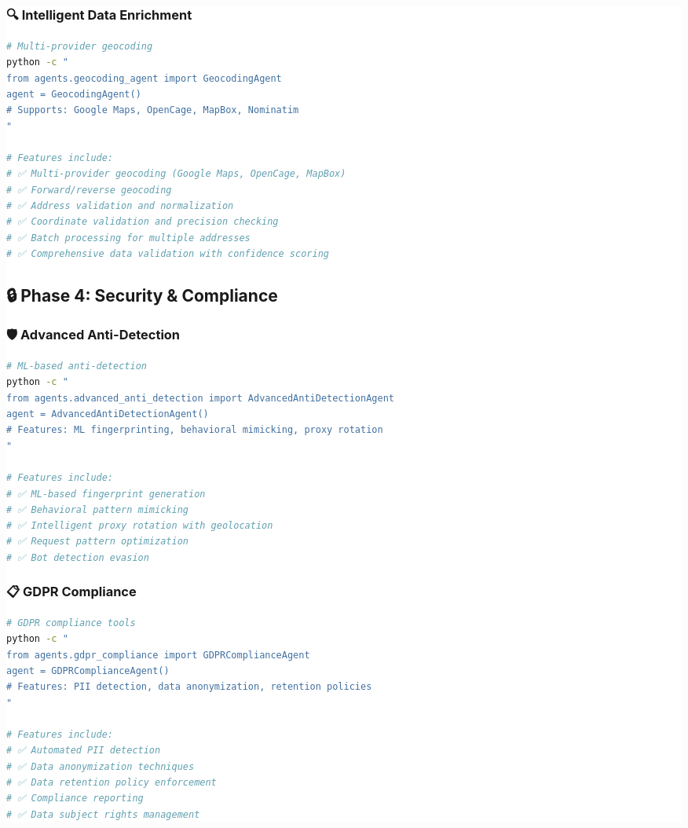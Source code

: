 ### 🔍 Intelligent Data Enrichment
```bash
# Multi-provider geocoding
python -c "
from agents.geocoding_agent import GeocodingAgent
agent = GeocodingAgent()
# Supports: Google Maps, OpenCage, MapBox, Nominatim
"

# Features include:
# ✅ Multi-provider geocoding (Google Maps, OpenCage, MapBox)
# ✅ Forward/reverse geocoding
# ✅ Address validation and normalization
# ✅ Coordinate validation and precision checking
# ✅ Batch processing for multiple addresses
# ✅ Comprehensive data validation with confidence scoring
```

## 🔒 **Phase 4: Security & Compliance**

### 🛡️ Advanced Anti-Detection
```bash
# ML-based anti-detection
python -c "
from agents.advanced_anti_detection import AdvancedAntiDetectionAgent
agent = AdvancedAntiDetectionAgent()
# Features: ML fingerprinting, behavioral mimicking, proxy rotation
"

# Features include:
# ✅ ML-based fingerprint generation
# ✅ Behavioral pattern mimicking
# ✅ Intelligent proxy rotation with geolocation
# ✅ Request pattern optimization
# ✅ Bot detection evasion
```

### 📋 GDPR Compliance
```bash
# GDPR compliance tools
python -c "
from agents.gdpr_compliance import GDPRComplianceAgent
agent = GDPRComplianceAgent()
# Features: PII detection, data anonymization, retention policies
"

# Features include:
# ✅ Automated PII detection
# ✅ Data anonymization techniques
# ✅ Data retention policy enforcement
# ✅ Compliance reporting
# ✅ Data subject rights management
```
